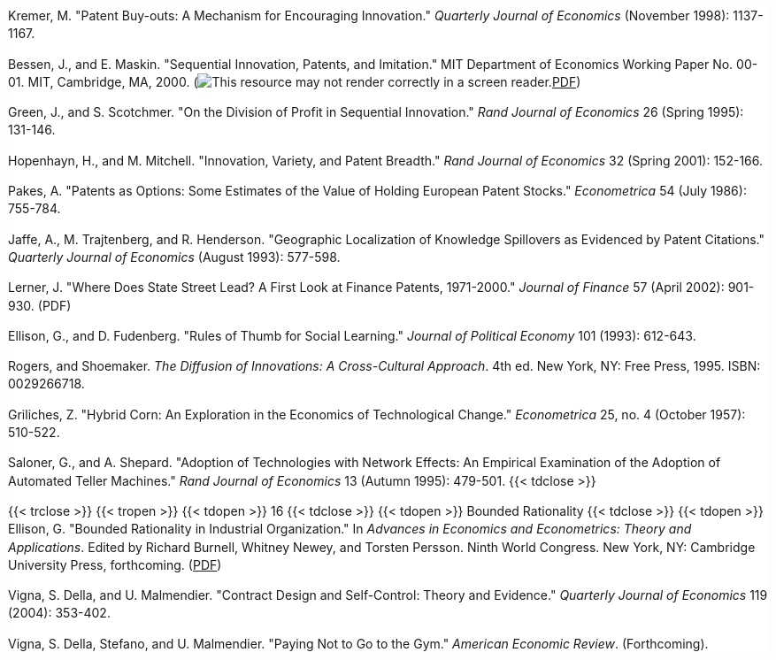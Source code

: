 Kremer, M. "Patent Buy-outs: A Mechanism for Encouraging Innovation." _Quarterly Journal of Economics_ (November 1998): 1137-1167.  
  
Bessen, J., and E. Maskin. "Sequential Innovation, Patents, and Imitation." MIT Department of Economics Working Paper No. 00-01. MIT, Cambridge, MA, 2000. (![This resource may not render correctly in a screen reader.](/images/inacessible.gif)[PDF](http://www.sss.ias.edu/files/papers/econpaper25.pdf))  
  
Green, J., and S. Scotchmer. "On the Division of Profit in Sequential Innovation." _Rand Journal of Economics_ 26 (Spring 1995): 131-146.  
  
Hopenhayn, H., and M. Mitchell. "Innovation, Variety, and Patent Breadth." _Rand Journal of Economics_ 32 (Spring 2001): 152-166.  
  
Pakes, A. "Patents as Options: Some Estimates of the Value of Holding European Patent Stocks." _Econometrica_ 54 (July 1986): 755-784.  
  
Jaffe, A., M. Trajtenberg, and R. Henderson. "Geographic Localization of Knowledge Spillovers as Evidenced by Patent Citations." _Quarterly Journal of Economics_ (August 1993): 577-598.  
  
Lerner, J. "Where Does State Street Lead? A First Look at Finance Patents, 1971-2000." _Journal of Finance_ 57 (April 2002): 901-930. (PDF)  
  
Ellison, G., and D. Fudenberg. "Rules of Thumb for Social Learning." _Journal of Political Economy_ 101 (1993): 612-643.  
  
Rogers, and Shoemaker. _The Diffusion of Innovations: A Cross-Cultural Approach_. 4th ed. New York, NY: Free Press, 1995. ISBN: 0029266718.  
  
Griliches, Z. "Hybrid Corn: An Exploration in the Economics of Technological Change." _Econometrica_ 25, no. 4 (October 1957): 510-522.  
  
Saloner, G., and A. Shepard. "Adoption of Technologies with Network Effects: An Empirical Examination of the Adoption of Automated Teller Machines." _Rand Journal of Economics_ 13 (Autumn 1995): 479-501.
{{< tdclose >}}

{{< trclose >}}
{{< tropen >}}
{{< tdopen >}}
16
{{< tdclose >}}
{{< tdopen >}}
Bounded Rationality
{{< tdclose >}}
{{< tdopen >}}
Ellison, G. "Bounded Rationality in Industrial Organization." In _Advances in Economics and Econometrics: Theory and Applications_. Edited by Richard Burnell, Whitney Newey, and Torsten Persson. Ninth World Congress. New York, NY: Cambridge University Press, forthcoming. ([PDF](https://www.cambridge.org/core/services/aop-cambridge-core/content/view/ACB0E880B611BA10E304BBB70883401D/9781139052276c5_p142-174_CBO.pdf/bounded_rationality_in_industrial_organization.pdf))  
  
Vigna, S. Della, and U. Malmendier. "Contract Design and Self-Control: Theory and Evidence." _Quarterly Journal of Economics_ 119 (2004): 353-402.  
  
Vigna, S. Della, Stefano, and U. Malmendier. "Paying Not to Go to the Gym." _American Economic Review_. (Forthcoming).  
  